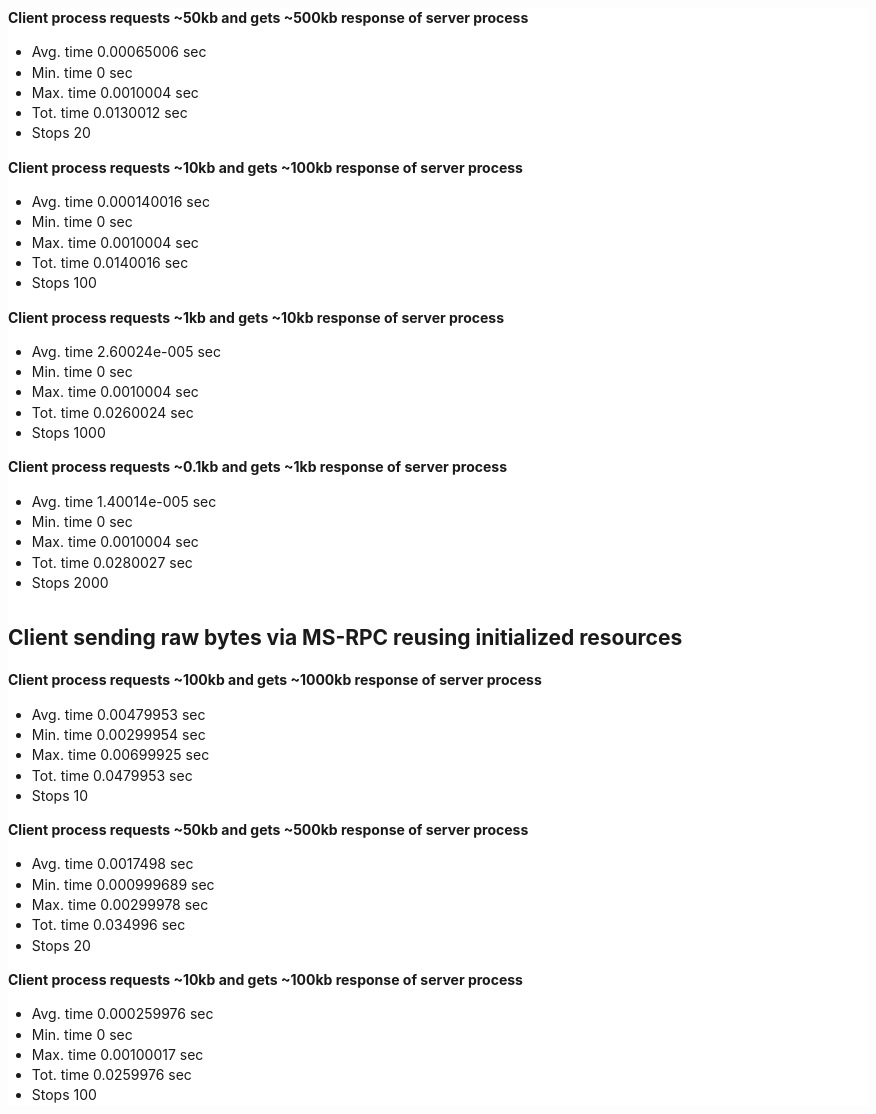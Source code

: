 **Client process requests ~50kb and gets ~500kb response of server process**

  *  Avg. time 0.00065006 sec
  *  Min. time 0 sec
  *  Max. time 0.0010004 sec
  *  Tot. time 0.0130012 sec
  *  Stops 20


**Client process requests ~10kb and gets ~100kb response  of server process**

  *  Avg. time 0.000140016 sec
  *  Min. time 0 sec
  *  Max. time 0.0010004 sec
  *  Tot. time 0.0140016 sec
  *  Stops 100


**Client process requests ~1kb and gets ~10kb response  of server process**

  *  Avg. time 2.60024e-005 sec
  *  Min. time 0 sec
  *  Max. time 0.0010004 sec
  *  Tot. time 0.0260024 sec
  *  Stops 1000


**Client process requests ~0.1kb and gets ~1kb response  of server process**

  *  Avg. time 1.40014e-005 sec
  *  Min. time 0 sec
  *  Max. time 0.0010004 sec
  *  Tot. time 0.0280027 sec
  *  Stops 2000

## Client sending raw bytes via MS-RPC  reusing initialized resources

**Client process requests ~100kb and gets ~1000kb response of server process**

  *  Avg. time 0.00479953 sec
  *  Min. time 0.00299954 sec
  *  Max. time 0.00699925 sec
  *  Tot. time 0.0479953 sec
  *  Stops 10


**Client process requests ~50kb and gets ~500kb response of server process**

  *  Avg. time 0.0017498 sec
  *  Min. time 0.000999689 sec
  *  Max. time 0.00299978 sec
  *  Tot. time 0.034996 sec
  *  Stops 20


**Client process requests ~10kb and gets ~100kb response  of server process**

  *  Avg. time 0.000259976 sec
  *  Min. time 0 sec
  *  Max. time 0.00100017 sec
  *  Tot. time 0.0259976 sec
  *  Stops 100
